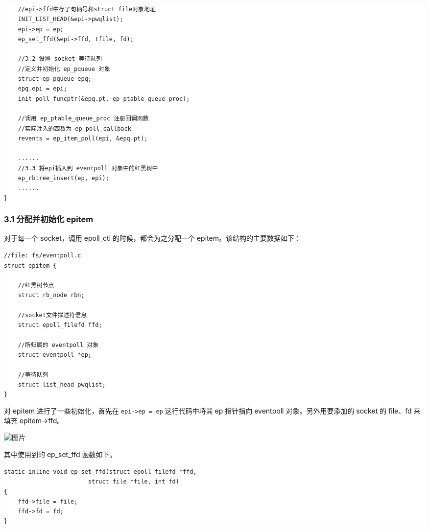 ```
    //epi->ffd中存了句柄号和struct file对象地址
    INIT_LIST_HEAD(&epi->pwqlist);
    epi->ep = ep;
    ep_set_ffd(&epi->ffd, tfile, fd);

    //3.2 设置 socket 等待队列
    //定义并初始化 ep_pqueue 对象
    struct ep_pqueue epq;
    epq.epi = epi;
    init_poll_funcptr(&epq.pt, ep_ptable_queue_proc);

    //调用 ep_ptable_queue_proc 注册回调函数 
    //实际注入的函数为 ep_poll_callback
    revents = ep_item_poll(epi, &epq.pt);

    ......
    //3.3 将epi插入到 eventpoll 对象中的红黑树中
    ep_rbtree_insert(ep, epi);
    ......
}
```

### 3.1 分配并初始化 epitem

对于每一个 socket，调用 epoll_ctl 的时候，都会为之分配一个 epitem。该结构的主要数据如下：

```
//file: fs/eventpoll.c
struct epitem {

    //红黑树节点
    struct rb_node rbn;

    //socket文件描述符信息
    struct epoll_filefd ffd;

    //所归属的 eventpoll 对象
    struct eventpoll *ep;

    //等待队列
    struct list_head pwqlist;
}
```

对 epitem 进行了一些初始化，首先在 `epi->ep = ep` 这行代码中将其 ep 指针指向 eventpoll 对象。另外用要添加的 socket 的 file、fd 来填充 epitem->ffd。

![图片](https://mmbiz.qpic.cn/mmbiz_png/BBjAFF4hcwolcxS62c1ZRibFc0NUVCJ46Lv6akrqjicm78bMNVmo3SiaCPOiaYokVwHGia82tDn4Xaw1wHIXVkB7yBA/640?wx_fmt=png&wxfrom=5&wx_lazy=1&wx_co=1)

其中使用到的 ep_set_ffd 函数如下。

```
static inline void ep_set_ffd(struct epoll_filefd *ffd,
                        struct file *file, int fd)
{
    ffd->file = file;
    ffd->fd = fd;
}
```
